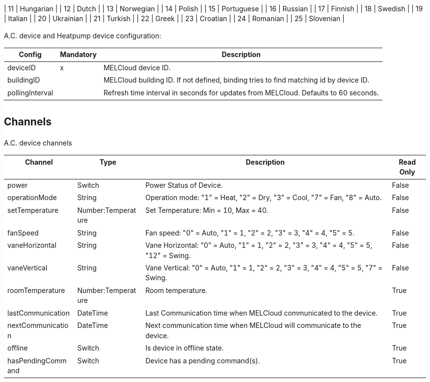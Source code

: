 | 11          | Hungarian         |
| 12          | Dutch             |
| 13          | Norwegian         |
| 14          | Polish            |
| 15          | Portuguese        |
| 16          | Russian           |
| 17          | Finnish           |
| 18          | Swedish           |
| 19          | Italian           |
| 20          | Ukrainian         |
| 21          | Turkish           |
| 22          | Greek             |
| 23          | Croatian          |
| 24          | Romanian          |
| 25          | Slovenian         |

A.C. device and Heatpump device configuration:

| Config          | Mandatory | Description                                                                           |
|-----------------|-----------|---------------------------------------------------------------------------------------|
| deviceID        | x         | MELCloud device ID.                                                                   |
| buildingID      |           | MELCloud building ID. If not defined, binding tries to find matching id by device ID. |
| pollingInterval |           | Refresh time interval in seconds for updates from MELCloud.  Defaults to 60 seconds.  |

## Channels

A.C. device channels

| Channel             | Type               | Description                                                                              | Read Only |
|---------------------|--------------------|------------------------------------------------------------------------------------------|-----------|
| power               | Switch             | Power Status of Device.                                                                  | False     |
| operationMode       | String             | Operation mode: "1" = Heat, "2" = Dry, "3" = Cool, "7" = Fan, "8" = Auto.                | False     |
| setTemperature      | Number:Temperature | Set Temperature: Min = 10, Max = 40.                                                     | False     |
| fanSpeed            | String             | Fan speed: "0" = Auto, "1" = 1, "2" = 2, "3" = 3, "4" = 4, "5" = 5.                      | False     |
| vaneHorizontal      | String             | Vane Horizontal: "0" = Auto, "1" = 1, "2" = 2, "3" = 3, "4" = 4, "5" = 5, "12" = Swing.  | False     |
| vaneVertical        | String             | Vane Vertical: "0" = Auto, "1" = 1, "2" = 2, "3" = 3, "4" = 4, "5" = 5, "7" = Swing.     | False     |
| roomTemperature     | Number:Temperature | Room temperature.                                                                        | True      |
| lastCommunication   | DateTime           | Last Communication time when MELCloud communicated to the device.                        | True      |
| nextCommunication   | DateTime           | Next communication time when MELCloud will communicate to the device.                    | True      |
| offline             | Switch             | Is device in offline state.                                                              | True      |
| hasPendingCommand   | Switch             | Device has a pending command(s).                                                         | True      |
